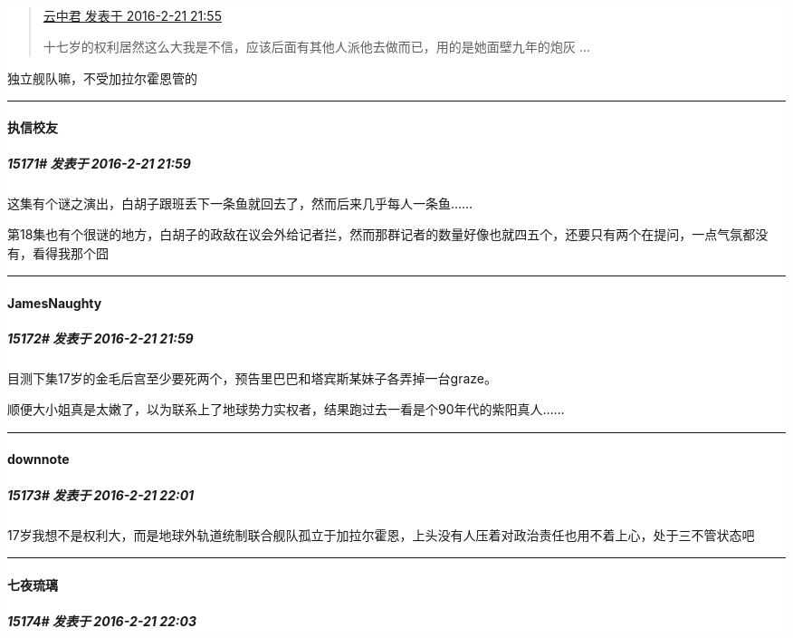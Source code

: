 <blockquote><a href="httphttps://bbs.saraba1st.com/2b/forum.php?mod=redirect&amp;goto=findpost&amp;pid=31630423&amp;ptid=1148153" target="_blank">云中君 发表于 2016-2-21 21:55</a>

十七岁的权利居然这么大我是不信，应该后面有其他人派他去做而已，用的是她面壁九年的炮灰 ...</blockquote>
独立舰队嘛，不受加拉尔霍恩管的







*****

####  执信校友  
##### 15171#       发表于 2016-2-21 21:59




这集有个谜之演出，白胡子跟班丢下一条鱼就回去了，然而后来几乎每人一条鱼……

第18集也有个很谜的地方，白胡子的政敌在议会外给记者拦，然而那群记者的数量好像也就四五个，还要只有两个在提问，一点气氛都没有，看得我那个囧







*****

####  JamesNaughty  
##### 15172#       发表于 2016-2-21 21:59




目测下集17岁的金毛后宫至少要死两个，预告里巴巴和塔宾斯某妹子各弄掉一台graze。


顺便大小姐真是太嫩了，以为联系上了地球势力实权者，结果跑过去一看是个90年代的紫阳真人……







*****

####  downnote  
##### 15173#       发表于 2016-2-21 22:01




17岁我想不是权利大，而是地球外轨道统制联合舰队孤立于加拉尔霍恩，上头没有人压着对政治责任也用不着上心，处于三不管状态吧







*****

####  七夜琉璃  
##### 15174#       发表于 2016-2-21 22:03
